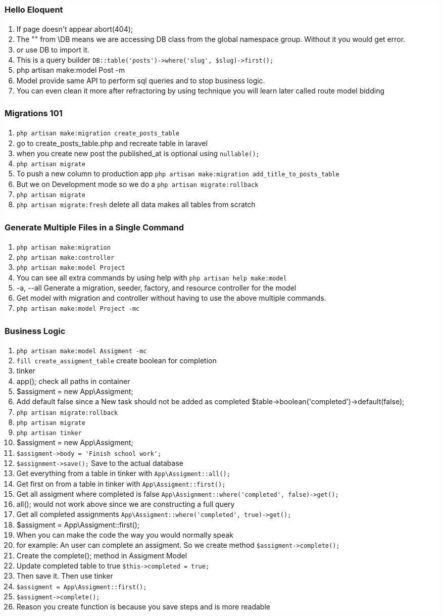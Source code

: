
### Hello Eloquent
1. If page doesn't appear abort(404);
2. The "\" from \DB means we are accessing DB class from the global namespace group. Without it you would get error.
3.  or use DB to import it.
4. This is a query builder `DB::table('posts')->where('slug', $slug)->first();`
5.  php artisan make:model Post -m
6. Model provide same API to perform sql queries and to stop business logic.
7. You can even clean it more after refractoring by using technique you will learn later called route model bidding

### Migrations 101
1. `php artisan make:migration create_posts_table`
2. go to create_posts_table.php and recreate table in laravel
3. when you create new post the published_at is optional using `nullable();`
4. `php artisan migrate`
5. To push a new column to production app `php artisan make:migration add_title_to_posts_table`
6. But we on Development mode so we do a `php artisan migrate:rollback`
7. `php artisan migrate`
8. `php artisan migrate:fresh` delete all data makes all tables from scratch

### Generate Multiple Files in a Single Command
1. `php artisan make:migration`
2. `php artisan make:controller`
3. `php artisan make:model Project`
4. You can see all extra commands by using help with `php artisan help make:model`
5.  -a, --all             Generate a migration, seeder, factory, and resource controller for the model
6.  Get model with migration and controller without having to use the above multiple commands.
7. `php artisan make:model Project -mc`

### Business Logic
1. `php artisan make:model Assigment -mc`
2. `fill create_assigment_table` create boolean for completion
3. tinker
4. app(); check all paths in container
5. $assigment = new App\Assigment;
6. Add default false since a New task should not be added as completed $table->boolean('completed')->default(false);
7. `php artisan migrate:rollback`
8. `php artisan migrate`
9. `php artisan tinker`
10. $assigment = new App\Assigment;
11. `$assigment->body = 'Finish school work';`
12. `$assignment->save();` Save to the actual database
13. Get everything from a table in tinker with `App\Assigment::all();`
14. Get first on from a table in tinker with `App\Assigment::first();`
15. Get all assigment where completed is false `App\Assignment::where('completed', false)->get();`
16. all(); would not work above since we are constructing a full query
17. Get all completed assignments `App\Assigment::where('completed', true)->get();`
18. $assigment = App\Assigment::first();
19. When you can make the code the way you would normally speak
20. for example: An user can complete an assigment. So we create method `$assigment->complete();`
21. Create the complete(); method in Assigment Model
22. Update completed table to true `$this->completed = true;`
23. Then save it. Then use tinker
24. `$assigment = App\Assigment::first();`
25. `$assigment->complete();`
26. Reason you create function is because you save steps and is more readable

